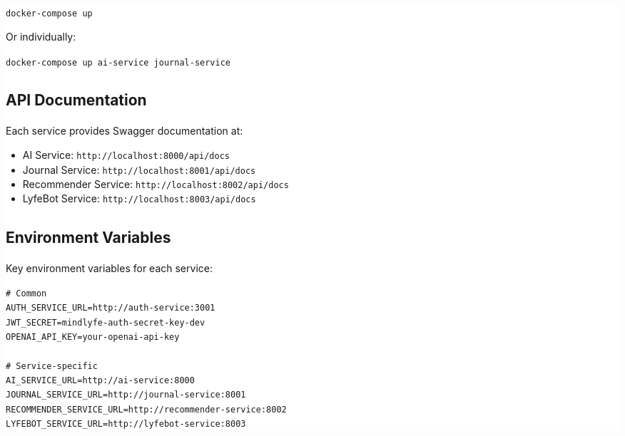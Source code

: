```bash
docker-compose up
```

Or individually:

```bash
docker-compose up ai-service journal-service
```

## API Documentation

Each service provides Swagger documentation at:

- AI Service: `http://localhost:8000/api/docs`
- Journal Service: `http://localhost:8001/api/docs`
- Recommender Service: `http://localhost:8002/api/docs`
- LyfeBot Service: `http://localhost:8003/api/docs`

## Environment Variables

Key environment variables for each service:

```
# Common
AUTH_SERVICE_URL=http://auth-service:3001
JWT_SECRET=mindlyfe-auth-secret-key-dev
OPENAI_API_KEY=your-openai-api-key

# Service-specific
AI_SERVICE_URL=http://ai-service:8000
JOURNAL_SERVICE_URL=http://journal-service:8001
RECOMMENDER_SERVICE_URL=http://recommender-service:8002
LYFEBOT_SERVICE_URL=http://lyfebot-service:8003
```